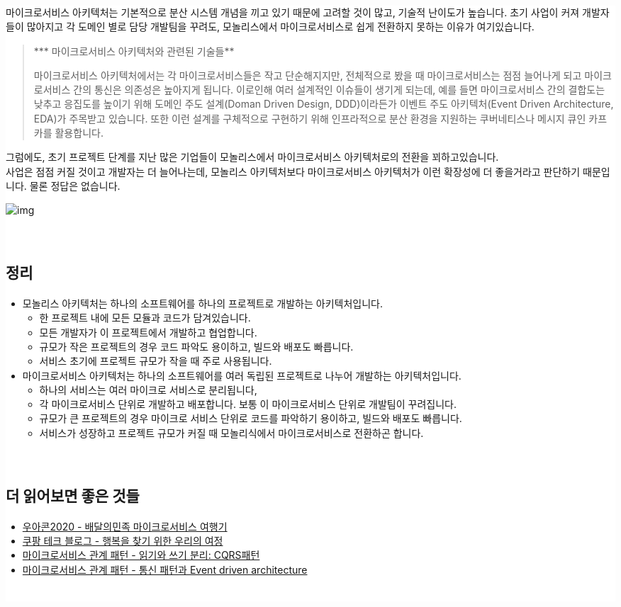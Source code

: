 마이크로서비스 아키텍처는 기본적으로 분산 시스템 개념을 끼고 있기 때문에 고려할 것이 많고, 기술적 난이도가 높습니다. 초기 사업이 커져 개발자들이 많아지고 각 도메인 별로 담당 개발팀을 꾸려도, 모놀리스에서 마이크로서비스로 쉽게 전환하지 못하는 이유가 여기있습니다.

> *** 마이크로서비스 아키텍처와 관련된 기술들**
>
> 마이크로서비스 아키텍처에서는 각 마이크로서비스들은 작고 단순해지지만, 전체적으로 봤을 때 마이크로서비스는 점점 늘어나게 되고 마이크로서비스 간의 통신은 의존성은 높아지게 됩니다. 이로인해 여러 설계적인 이슈들이 생기게 되는데, 예를 들면 마이크로서비스 간의 결합도는 낮추고 응집도를 높이기 위해 도메인 주도 설계(Doman Driven Design, DDD)이라든가 이벤트 주도 아키텍처(Event Driven Architecture, EDA)가 주목받고 있습니다. 또한 이런 설계를 구체적으로 구현하기 위해 인프라적으로 분산 환경을 지원하는 쿠버네티스나 메시지 큐인 카프카를 활용합니다.

그럼에도, 초기 프로젝트 단계를 지난 많은 기업들이 모놀리스에서 마이크로서비스 아키텍처로의 전환을 꾀하고있습니다.   
사업은 점점 커질 것이고 개발자는 더 늘어나는데, 모놀리스 아키텍처보다 마이크로서비스 아키텍처가 이런 확장성에 더 좋을거라고 판단하기 때문입니다.
물론 정답은 없습니다.

![img](https://miro.medium.com/max/1400/0*If0fzNMxKgCa6XeT.png)

<br>

## 정리

- 모놀리스 아키텍처는 하나의 소프트웨어를 하나의 프로젝트로 개발하는 아키텍처입니다.
    - 한 프로젝트 내에 모든 모듈과 코드가 담겨있습니다.
    - 모든 개발자가 이 프로젝트에서 개발하고 협업합니다.
    - 규모가 작은 프로젝트의 경우 코드 파악도 용이하고, 빌드와 배포도 빠릅니다.
    - 서비스 초기에 프로젝트 규모가 작을 때 주로 사용됩니다.
- 마이크로서비스 아키텍처는 하나의 소프트웨어를 여러 독립된 프로젝트로 나누어 개발하는 아키텍처입니다.
    - 하나의 서비스는 여러 마이크로 서비스로 분리됩니다,
    - 각 마이크로서비스 단위로 개발하고 배포합니다. 보통 이 마이크로서비스 단위로 개발팀이 꾸려집니다.
    - 규모가 큰 프로젝트의 경우 마이크로 서비스 단위로 코드를 파악하기 용이하고, 빌드와 배포도 빠릅니다.
    - 서비스가 성장하고 프로젝트 규모가 커질 때 모놀리식에서 마이크로서비스로 전환하곤 합니다.

<br>

## 더 읽어보면 좋은 것들

- [우아콘2020 - 배달의민족 마이크로서비스 여행기](https://www.youtube.com/watch?v=BnS6343GTkY&ab_channel=%EC%9A%B0%EC%95%84%ED%95%9CTech)
- [쿠팡 테크 블로그 - 행복을 찾기 위한 우리의 여정](https://medium.com/coupang-tech/%ED%96%89%EB%B3%B5%EC%9D%84-%EC%B0%BE%EA%B8%B0-%EC%9C%84%ED%95%9C-%EC%9A%B0%EB%A6%AC%EC%9D%98-%EC%97%AC%EC%A0%95-94678fe9eb61)
- [마이크로서비스 관계 패턴 - 읽기와 쓰기 분리: CQRS패턴](https://engineering-skcc.github.io/microservice%20outer%20achitecture/inner-architecture-cqrs/)
- [마이크로서비스 관계 패턴 - 통신 패턴과 Event driven architecture](https://engineering-skcc.github.io/microservice%20outer%20achitecture/inner-architecture-conn/)

<br>
